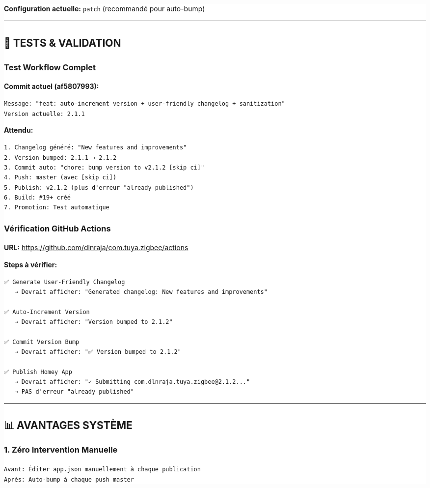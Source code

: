 **Configuration actuelle:** `patch` (recommandé pour auto-bump)

---

## 🚀 TESTS & VALIDATION

### Test Workflow Complet

**Commit actuel (af5807993):**
```
Message: "feat: auto-increment version + user-friendly changelog + sanitization"
Version actuelle: 2.1.1
```

**Attendu:**
```
1. Changelog généré: "New features and improvements"
2. Version bumped: 2.1.1 → 2.1.2
3. Commit auto: "chore: bump version to v2.1.2 [skip ci]"
4. Push: master (avec [skip ci])
5. Publish: v2.1.2 (plus d'erreur "already published")
6. Build: #19+ créé
7. Promotion: Test automatique
```

### Vérification GitHub Actions

**URL:** https://github.com/dlnraja/com.tuya.zigbee/actions

**Steps à vérifier:**
```
✅ Generate User-Friendly Changelog
   → Devrait afficher: "Generated changelog: New features and improvements"

✅ Auto-Increment Version
   → Devrait afficher: "Version bumped to 2.1.2"

✅ Commit Version Bump
   → Devrait afficher: "✅ Version bumped to 2.1.2"

✅ Publish Homey App
   → Devrait afficher: "✓ Submitting com.dlnraja.tuya.zigbee@2.1.2..."
   → PAS d'erreur "already published"
```

---

## 📊 AVANTAGES SYSTÈME

### 1. Zéro Intervention Manuelle
```
Avant: Éditer app.json manuellement à chaque publication
Après: Auto-bump à chaque push master
```
